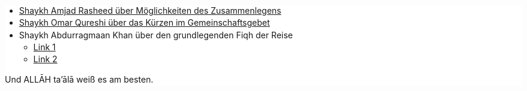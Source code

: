 - [Shaykh Amjad Rasheed über Möglichkeiten des Zusammenlegens](https://islamqa.org/shafii/qibla-shafii/33646)
- [Shaykh Omar Qureshi über das Kürzen im Gemeinschaftsgebet](https://islamqa.org/shafii/seekersguidance-shafii/31544)
- Shaykh Abdurragmaan Khan über den grundlegenden Fiqh der Reise 
  - [Link 1](https://seekersguidance.org/answers/shafii-fiqh/what-are-the-rules-of-travel-according-to-the-shafii-school/)
  - [Link 2](https://seekersguidance.org/answers/shafii-fiqh/traveler-allowed-shorten-hi-prayers-shafii/)

Und ALLĀH ta’ālā weiß es am besten.